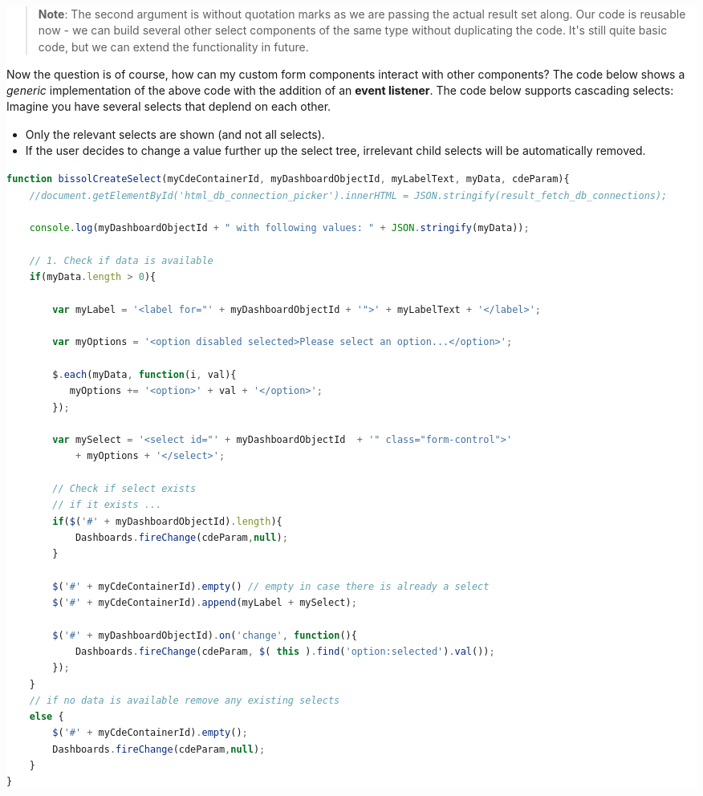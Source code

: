 > **Note**: The second argument is without quotation marks as we are passing the actual result set along. Our code is reusable now - we can build several other select components of the same type without duplicating the code. It's still quite basic code, but we can extend the functionality in future.

Now the question is of course, how can my custom form components interact with other components? The code below shows a *generic* implementation of the above code with the addition of an **event listener**. The code below supports cascading selects: Imagine you have several selects that deplend on each other.

- Only the relevant selects are shown (and not all selects).
- If the user decides to change a value further up the select tree, irrelevant child selects will be automatically removed.

```javascript
function bissolCreateSelect(myCdeContainerId, myDashboardObjectId, myLabelText, myData, cdeParam){
    //document.getElementById('html_db_connection_picker').innerHTML = JSON.stringify(result_fetch_db_connections);
    
    console.log(myDashboardObjectId + " with following values: " + JSON.stringify(myData));
    
    // 1. Check if data is available
    if(myData.length > 0){ 
        
        var myLabel = '<label for="' + myDashboardObjectId + '">' + myLabelText + '</label>';
        
        var myOptions = '<option disabled selected>Please select an option...</option>';
        
        $.each(myData, function(i, val){
           myOptions += '<option>' + val + '</option>'; 
        });      
        
        var mySelect = '<select id="' + myDashboardObjectId  + '" class="form-control">' 
            + myOptions + '</select>';
            
        // Check if select exists 
        // if it exists ...
        if($('#' + myDashboardObjectId).length){
            Dashboards.fireChange(cdeParam,null);
        } 
                       
        $('#' + myCdeContainerId).empty() // empty in case there is already a select
        $('#' + myCdeContainerId).append(myLabel + mySelect);
        
        $('#' + myDashboardObjectId).on('change', function(){
            Dashboards.fireChange(cdeParam, $( this ).find('option:selected').val());
        });
    } 
    // if no data is available remove any existing selects
    else {
        $('#' + myCdeContainerId).empty();
        Dashboards.fireChange(cdeParam,null);
    }   
}
```
